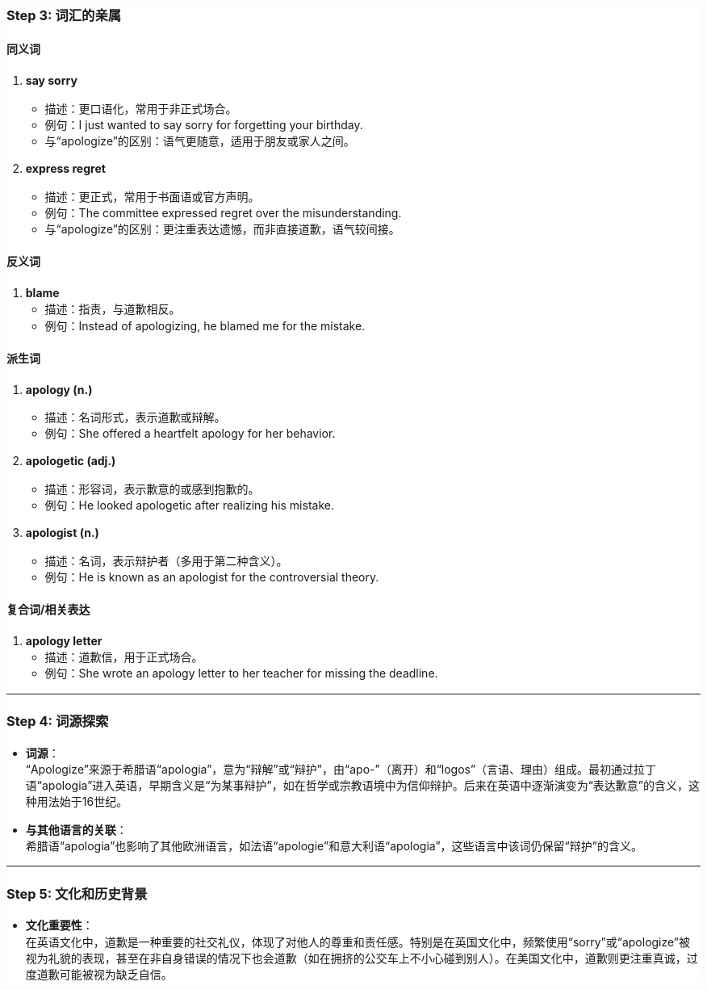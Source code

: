 
### Step 3: 词汇的亲属

#### 同义词
1. **say sorry**  
   - 描述：更口语化，常用于非正式场合。  
   - 例句：I just wanted to say sorry for forgetting your birthday.  
   - 与“apologize”的区别：语气更随意，适用于朋友或家人之间。

2. **express regret**  
   - 描述：更正式，常用于书面语或官方声明。  
   - 例句：The committee expressed regret over the misunderstanding.  
   - 与“apologize”的区别：更注重表达遗憾，而非直接道歉，语气较间接。

#### 反义词
1. **blame**  
   - 描述：指责，与道歉相反。  
   - 例句：Instead of apologizing, he blamed me for the mistake.  

#### 派生词
1. **apology (n.)**  
   - 描述：名词形式，表示道歉或辩解。  
   - 例句：She offered a heartfelt apology for her behavior.  

2. **apologetic (adj.)**  
   - 描述：形容词，表示歉意的或感到抱歉的。  
   - 例句：He looked apologetic after realizing his mistake.  

3. **apologist (n.)**  
   - 描述：名词，表示辩护者（多用于第二种含义）。  
   - 例句：He is known as an apologist for the controversial theory.  

#### 复合词/相关表达
1. **apology letter**  
   - 描述：道歉信，用于正式场合。  
   - 例句：She wrote an apology letter to her teacher for missing the deadline.  

---

### Step 4: 词源探索

- **词源**：  
  “Apologize”来源于希腊语“apologia”，意为“辩解”或“辩护”，由“apo-”（离开）和“logos”（言语、理由）组成。最初通过拉丁语“apologia”进入英语，早期含义是“为某事辩护”，如在哲学或宗教语境中为信仰辩护。后来在英语中逐渐演变为“表达歉意”的含义，这种用法始于16世纪。
  
- **与其他语言的关联**：  
  希腊语“apologia”也影响了其他欧洲语言，如法语“apologie”和意大利语“apologia”，这些语言中该词仍保留“辩护”的含义。

---

### Step 5: 文化和历史背景

- **文化重要性**：  
  在英语文化中，道歉是一种重要的社交礼仪，体现了对他人的尊重和责任感。特别是在英国文化中，频繁使用“sorry”或“apologize”被视为礼貌的表现，甚至在非自身错误的情况下也会道歉（如在拥挤的公交车上不小心碰到别人）。在美国文化中，道歉则更注重真诚，过度道歉可能被视为缺乏自信。
